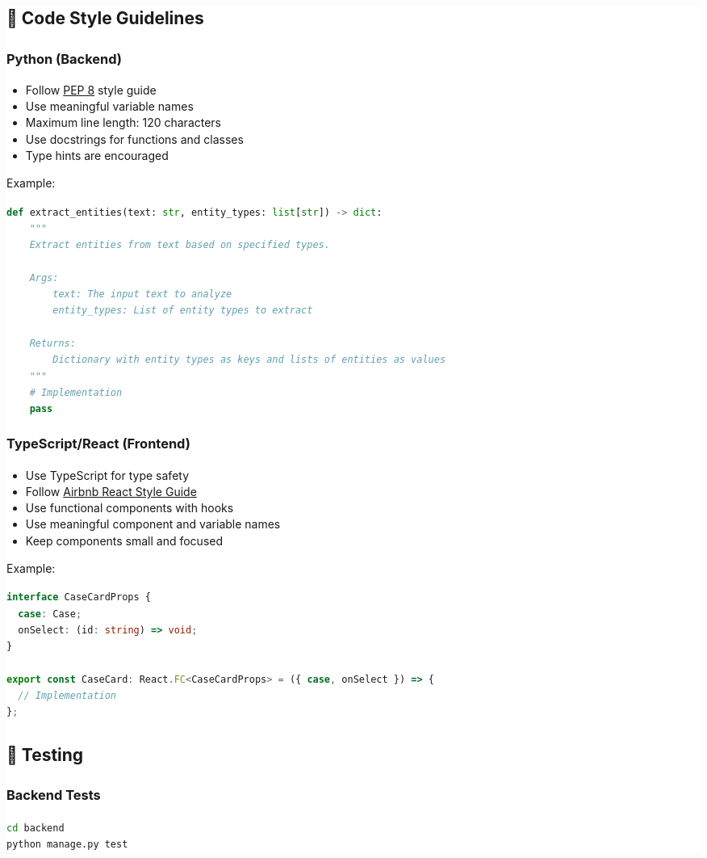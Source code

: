 ## 📝 Code Style Guidelines

### Python (Backend)

- Follow [PEP 8](https://pep8.org/) style guide
- Use meaningful variable names
- Maximum line length: 120 characters
- Use docstrings for functions and classes
- Type hints are encouraged

Example:
```python
def extract_entities(text: str, entity_types: list[str]) -> dict:
    """
    Extract entities from text based on specified types.
    
    Args:
        text: The input text to analyze
        entity_types: List of entity types to extract
        
    Returns:
        Dictionary with entity types as keys and lists of entities as values
    """
    # Implementation
    pass
```

### TypeScript/React (Frontend)

- Use TypeScript for type safety
- Follow [Airbnb React Style Guide](https://github.com/airbnb/javascript/tree/master/react)
- Use functional components with hooks
- Use meaningful component and variable names
- Keep components small and focused

Example:
```typescript
interface CaseCardProps {
  case: Case;
  onSelect: (id: string) => void;
}

export const CaseCard: React.FC<CaseCardProps> = ({ case, onSelect }) => {
  // Implementation
};
```

## 🧪 Testing

### Backend Tests

```bash
cd backend
python manage.py test
```
